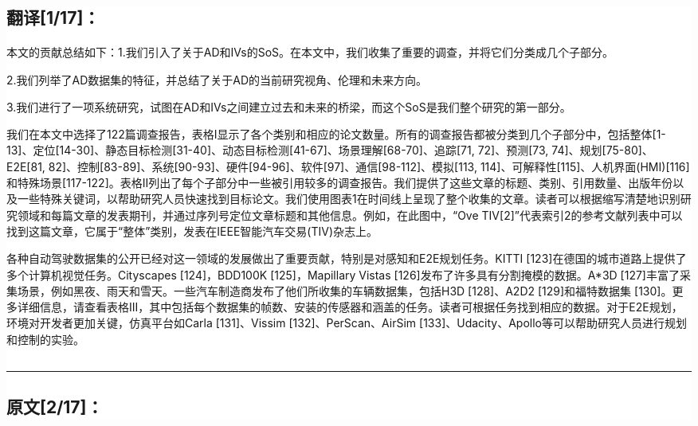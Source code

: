 
 ## 翻译[1/17]：
 

本文的贡献总结如下：1.我们引入了关于AD和IVs的SoS。在本文中，我们收集了重要的调查，并将它们分类成几个子部分。

2.我们列举了AD数据集的特征，并总结了关于AD的当前研究视角、伦理和未来方向。

3.我们进行了一项系统研究，试图在AD和IVs之间建立过去和未来的桥梁，而这个SoS是我们整个研究的第一部分。

我们在本文中选择了122篇调查报告，表格I显示了各个类别和相应的论文数量。所有的调查报告都被分类到几个子部分中，包括整体[1-13]、定位[14-30]、静态目标检测[31-40]、动态目标检测[41-67]、场景理解[68-70]、追踪[71, 72]、预测[73, 74]、规划[75-80]、E2E[81, 82]、控制[83-89]、系统[90-93]、硬件[94-96]、软件[97]、通信[98-112]、模拟[113, 114]、可解释性[115]、人机界面(HMI)[116]和特殊场景[117-122]。表格II列出了每个子部分中一些被引用较多的调查报告。我们提供了这些文章的标题、类别、引用数量、出版年份以及一些特殊关键词，以帮助研究人员快速找到目标论文。我们使用图表1在时间线上呈现了整个收集的文章。读者可以根据缩写清楚地识别研究领域和每篇文章的发表期刊，并通过序列号定位文章标题和其他信息。例如，在此图中，“Ove TIV[2]”代表索引2的参考文献列表中可以找到这篇文章，它属于“整体”类别，发表在IEEE智能汽车交易(TIV)杂志上。

各种自动驾驶数据集的公开已经对这一领域的发展做出了重要贡献，特别是对感知和E2E规划任务。KITTI [123]在德国的城市道路上提供了多个计算机视觉任务。Cityscapes [124]，BDD100K [125]，Mapillary Vistas [126]发布了许多具有分割掩模的数据。A*3D [127]丰富了采集场景，例如黑夜、雨天和雪天。一些汽车制造商发布了他们所收集的车辆数据集，包括H3D [128]、A2D2 [129]和福特数据集 [130]。更多详细信息，请查看表格III，其中包括每个数据集的帧数、安装的传感器和涵盖的任务。读者可根据任务找到相应的数据。对于E2E规划，环境对开发者更加关键，仿真平台如Carla [131]、Vissim [132]、PerScan、AirSim [133]、Udacity、Apollo等可以帮助研究人员进行规划和控制的实验。

## 

---

 ## 原文[2/17]： 

 